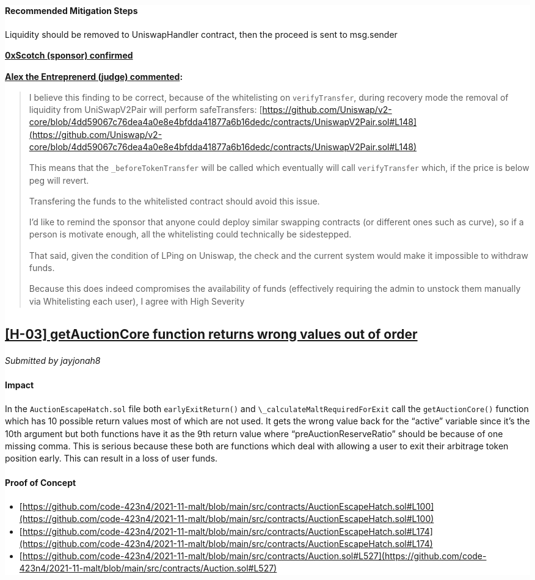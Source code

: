 #### [](#recommended-mitigation-steps)Recommended Mitigation Steps

Liquidity should be removed to UniswapHandler contract, then the proceed is sent to msg.sender

**[0xScotch (sponsor) confirmed](https://github.com/code-423n4/2021-11-malt-findings/issues/323)**

**[Alex the Entreprenerd (judge) commented](https://github.com/code-423n4/2021-11-malt-findings/issues/323#issuecomment-1010448871):**

> I believe this finding to be correct, because of the whitelisting on `verifyTransfer`, during recovery mode the removal of liquidity from UniSwapV2Pair will perform safeTransfers: [https://github.com/Uniswap/v2-core/blob/4dd59067c76dea4a0e8e4bfdda41877a6b16dedc/contracts/UniswapV2Pair.sol#L148](https://github.com/Uniswap/v2-core/blob/4dd59067c76dea4a0e8e4bfdda41877a6b16dedc/contracts/UniswapV2Pair.sol#L148)
> 
> This means that the `_beforeTokenTransfer` will be called which eventually will call `verifyTransfer` which, if the price is below peg will revert.
> 
> Transfering the funds to the whitelisted contract should avoid this issue.
> 
> I’d like to remind the sponsor that anyone could deploy similar swapping contracts (or different ones such as curve), so if a person is motivate enough, all the whitelisting could technically be sidestepped.
> 
> That said, given the condition of LPing on Uniswap, the check and the current system would make it impossible to withdraw funds.
> 
> Because this does indeed compromises the availability of funds (effectively requiring the admin to unstock them manually via Whitelisting each user), I agree with High Severity

[](#h-03-getauctioncore-function-returns-wrong-values-out-of-order)[\[H-03\] getAuctionCore function returns wrong values out of order](https://github.com/code-423n4/2021-11-malt-findings/issues/63)
------------------------------------------------------------------------------------------------------------------------------------------------------------------------------------------------------

_Submitted by jayjonah8_

#### [](#impact)Impact

In the `AuctionEscapeHatch.sol` file both `earlyExitReturn()` and `\_calculateMaltRequiredForExit` call the `getAuctionCore()` function which has 10 possible return values most of which are not used. It gets the wrong value back for the “active” variable since it’s the 10th argument but both functions have it as the 9th return value where “preAuctionReserveRatio” should be because of one missing comma. This is serious because these both are functions which deal with allowing a user to exit their arbitrage token position early. This can result in a loss of user funds.

#### [](#proof-of-concept)Proof of Concept

*   [https://github.com/code-423n4/2021-11-malt/blob/main/src/contracts/AuctionEscapeHatch.sol#L100](https://github.com/code-423n4/2021-11-malt/blob/main/src/contracts/AuctionEscapeHatch.sol#L100)
*   [https://github.com/code-423n4/2021-11-malt/blob/main/src/contracts/AuctionEscapeHatch.sol#L174](https://github.com/code-423n4/2021-11-malt/blob/main/src/contracts/AuctionEscapeHatch.sol#L174)
*   [https://github.com/code-423n4/2021-11-malt/blob/main/src/contracts/Auction.sol#L527](https://github.com/code-423n4/2021-11-malt/blob/main/src/contracts/Auction.sol#L527)
